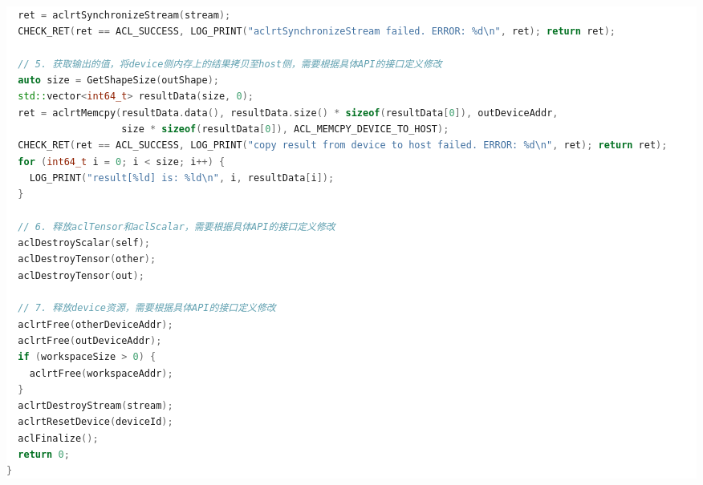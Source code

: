 ```Cpp
  ret = aclrtSynchronizeStream(stream);
  CHECK_RET(ret == ACL_SUCCESS, LOG_PRINT("aclrtSynchronizeStream failed. ERROR: %d\n", ret); return ret);

  // 5. 获取输出的值，将device侧内存上的结果拷贝至host侧，需要根据具体API的接口定义修改
  auto size = GetShapeSize(outShape);
  std::vector<int64_t> resultData(size, 0);
  ret = aclrtMemcpy(resultData.data(), resultData.size() * sizeof(resultData[0]), outDeviceAddr,
                    size * sizeof(resultData[0]), ACL_MEMCPY_DEVICE_TO_HOST);
  CHECK_RET(ret == ACL_SUCCESS, LOG_PRINT("copy result from device to host failed. ERROR: %d\n", ret); return ret);
  for (int64_t i = 0; i < size; i++) {
    LOG_PRINT("result[%ld] is: %ld\n", i, resultData[i]);
  }

  // 6. 释放aclTensor和aclScalar，需要根据具体API的接口定义修改
  aclDestroyScalar(self);
  aclDestroyTensor(other);
  aclDestroyTensor(out);

  // 7. 释放device资源，需要根据具体API的接口定义修改
  aclrtFree(otherDeviceAddr);
  aclrtFree(outDeviceAddr);
  if (workspaceSize > 0) {
    aclrtFree(workspaceAddr);
  }
  aclrtDestroyStream(stream);
  aclrtResetDevice(deviceId);
  aclFinalize();
  return 0;
}
```

